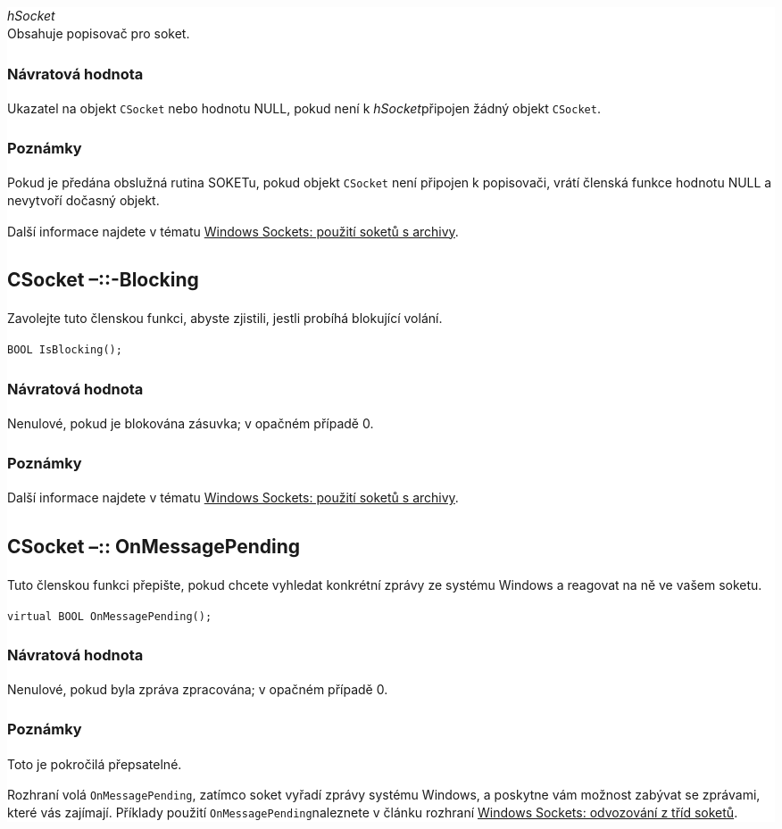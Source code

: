 *hSocket*<br/>
Obsahuje popisovač pro soket.

### <a name="return-value"></a>Návratová hodnota

Ukazatel na objekt `CSocket` nebo hodnotu NULL, pokud není k *hSocket*připojen žádný objekt `CSocket`.

### <a name="remarks"></a>Poznámky

Pokud je předána obslužná rutina SOKETu, pokud objekt `CSocket` není připojen k popisovači, vrátí členská funkce hodnotu NULL a nevytvoří dočasný objekt.

Další informace najdete v tématu [Windows Sockets: použití soketů s archivy](../../mfc/windows-sockets-using-sockets-with-archives.md).

##  <a name="isblocking"></a>CSocket –::-Blocking

Zavolejte tuto členskou funkci, abyste zjistili, jestli probíhá blokující volání.

```
BOOL IsBlocking();
```

### <a name="return-value"></a>Návratová hodnota

Nenulové, pokud je blokována zásuvka; v opačném případě 0.

### <a name="remarks"></a>Poznámky

Další informace najdete v tématu [Windows Sockets: použití soketů s archivy](../../mfc/windows-sockets-using-sockets-with-archives.md).

##  <a name="onmessagepending"></a>CSocket –:: OnMessagePending

Tuto členskou funkci přepište, pokud chcete vyhledat konkrétní zprávy ze systému Windows a reagovat na ně ve vašem soketu.

```
virtual BOOL OnMessagePending();
```

### <a name="return-value"></a>Návratová hodnota

Nenulové, pokud byla zpráva zpracována; v opačném případě 0.

### <a name="remarks"></a>Poznámky

Toto je pokročilá přepsatelné.

Rozhraní volá `OnMessagePending`, zatímco soket vyřadí zprávy systému Windows, a poskytne vám možnost zabývat se zprávami, které vás zajímají. Příklady použití `OnMessagePending`naleznete v článku rozhraní [Windows Sockets: odvozování z tříd soketů](../../mfc/windows-sockets-deriving-from-socket-classes.md).
